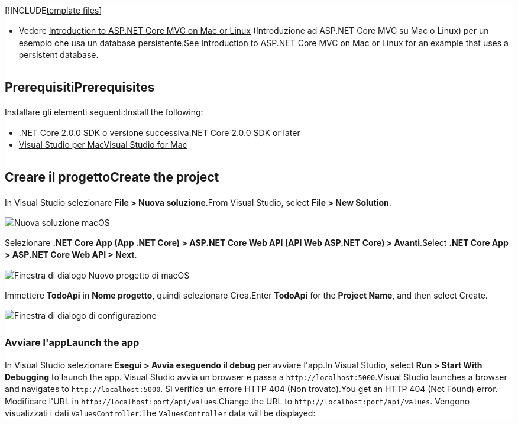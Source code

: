 
[!INCLUDE[template files](../includes/webApi/intro.md)]

* <span data-ttu-id="a0df2-111">Vedere [Introduction to ASP.NET Core MVC on Mac or Linux](xref:tutorials/first-mvc-app-xplat/index) (Introduzione ad ASP.NET Core MVC su Mac o Linux) per un esempio che usa un database persistente.</span><span class="sxs-lookup"><span data-stu-id="a0df2-111">See [Introduction to ASP.NET Core MVC on Mac or Linux](xref:tutorials/first-mvc-app-xplat/index) for an example that uses a persistent database.</span></span>

## <a name="prerequisites"></a><span data-ttu-id="a0df2-112">Prerequisiti</span><span class="sxs-lookup"><span data-stu-id="a0df2-112">Prerequisites</span></span>

<span data-ttu-id="a0df2-113">Installare gli elementi seguenti:</span><span class="sxs-lookup"><span data-stu-id="a0df2-113">Install the following:</span></span>

- <span data-ttu-id="a0df2-114">[.NET Core 2.0.0 SDK](https://www.microsoft.com/net/core) o versione successiva</span><span class="sxs-lookup"><span data-stu-id="a0df2-114">[.NET Core 2.0.0 SDK](https://www.microsoft.com/net/core) or later</span></span>
- [<span data-ttu-id="a0df2-115">Visual Studio per Mac</span><span class="sxs-lookup"><span data-stu-id="a0df2-115">Visual Studio for Mac</span></span>](https://www.visualstudio.com/vs/visual-studio-mac/)

## <a name="create-the-project"></a><span data-ttu-id="a0df2-116">Creare il progetto</span><span class="sxs-lookup"><span data-stu-id="a0df2-116">Create the project</span></span>

<span data-ttu-id="a0df2-117">In Visual Studio selezionare **File > Nuova soluzione**.</span><span class="sxs-lookup"><span data-stu-id="a0df2-117">From Visual Studio, select **File > New Solution**.</span></span>

![Nuova soluzione macOS](first-web-api-mac/_static/sln.png)

<span data-ttu-id="a0df2-119">Selezionare **.NET Core App (App .NET Core) > ASP.NET Core Web API (API Web ASP.NET Core) > Avanti**.</span><span class="sxs-lookup"><span data-stu-id="a0df2-119">Select **.NET Core App >  ASP.NET Core Web API > Next**.</span></span>

![Finestra di dialogo Nuovo progetto di macOS](first-web-api-mac/_static/1.png)

<span data-ttu-id="a0df2-121">Immettere **TodoApi** in **Nome progetto**, quindi selezionare Crea.</span><span class="sxs-lookup"><span data-stu-id="a0df2-121">Enter **TodoApi** for the **Project Name**, and then select Create.</span></span>

![Finestra di dialogo di configurazione](first-web-api-mac/_static/2.png)

### <a name="launch-the-app"></a><span data-ttu-id="a0df2-123">Avviare l'app</span><span class="sxs-lookup"><span data-stu-id="a0df2-123">Launch the app</span></span>

<span data-ttu-id="a0df2-124">In Visual Studio selezionare **Esegui > Avvia eseguendo il debug** per avviare l'app.</span><span class="sxs-lookup"><span data-stu-id="a0df2-124">In Visual Studio, select **Run > Start With Debugging** to launch the app.</span></span> <span data-ttu-id="a0df2-125">Visual Studio avvia un browser e passa a `http://localhost:5000`.</span><span class="sxs-lookup"><span data-stu-id="a0df2-125">Visual Studio launches a browser and navigates to `http://localhost:5000`.</span></span> <span data-ttu-id="a0df2-126">Si verifica un errore HTTP 404 (Non trovato).</span><span class="sxs-lookup"><span data-stu-id="a0df2-126">You get an HTTP 404 (Not Found) error.</span></span>  <span data-ttu-id="a0df2-127">Modificare l'URL in `http://localhost:port/api/values`.</span><span class="sxs-lookup"><span data-stu-id="a0df2-127">Change the URL to `http://localhost:port/api/values`.</span></span> <span data-ttu-id="a0df2-128">Vengono visualizzati i dati `ValuesController`:</span><span class="sxs-lookup"><span data-stu-id="a0df2-128">The `ValuesController` data will be displayed:</span></span>
